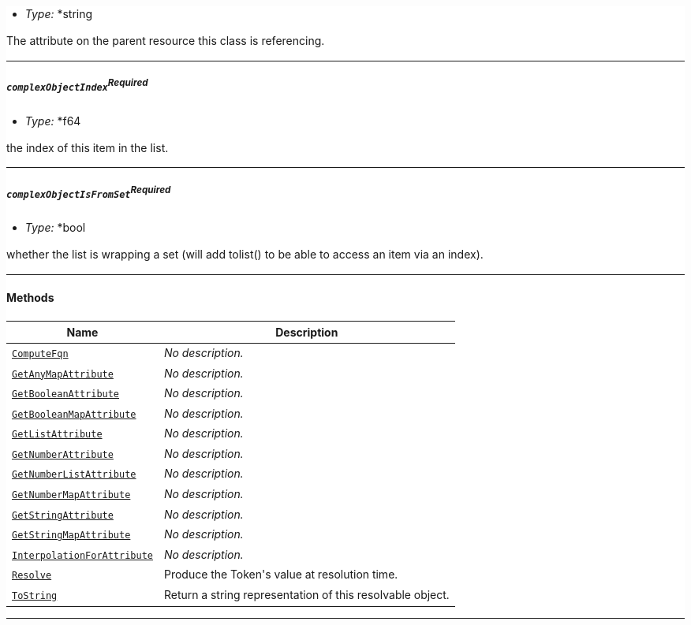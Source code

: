 - *Type:* *string

The attribute on the parent resource this class is referencing.

---

##### `complexObjectIndex`<sup>Required</sup> <a name="complexObjectIndex" id="rhizo-co-terraform-provider-oci.dataOciPsqlConfigurations.DataOciPsqlConfigurationsConfigurationCollectionItemsConfigurationDetailsItemsOutputReference.Initializer.parameter.complexObjectIndex"></a>

- *Type:* *f64

the index of this item in the list.

---

##### `complexObjectIsFromSet`<sup>Required</sup> <a name="complexObjectIsFromSet" id="rhizo-co-terraform-provider-oci.dataOciPsqlConfigurations.DataOciPsqlConfigurationsConfigurationCollectionItemsConfigurationDetailsItemsOutputReference.Initializer.parameter.complexObjectIsFromSet"></a>

- *Type:* *bool

whether the list is wrapping a set (will add tolist() to be able to access an item via an index).

---

#### Methods <a name="Methods" id="Methods"></a>

| **Name** | **Description** |
| --- | --- |
| <code><a href="#rhizo-co-terraform-provider-oci.dataOciPsqlConfigurations.DataOciPsqlConfigurationsConfigurationCollectionItemsConfigurationDetailsItemsOutputReference.computeFqn">ComputeFqn</a></code> | *No description.* |
| <code><a href="#rhizo-co-terraform-provider-oci.dataOciPsqlConfigurations.DataOciPsqlConfigurationsConfigurationCollectionItemsConfigurationDetailsItemsOutputReference.getAnyMapAttribute">GetAnyMapAttribute</a></code> | *No description.* |
| <code><a href="#rhizo-co-terraform-provider-oci.dataOciPsqlConfigurations.DataOciPsqlConfigurationsConfigurationCollectionItemsConfigurationDetailsItemsOutputReference.getBooleanAttribute">GetBooleanAttribute</a></code> | *No description.* |
| <code><a href="#rhizo-co-terraform-provider-oci.dataOciPsqlConfigurations.DataOciPsqlConfigurationsConfigurationCollectionItemsConfigurationDetailsItemsOutputReference.getBooleanMapAttribute">GetBooleanMapAttribute</a></code> | *No description.* |
| <code><a href="#rhizo-co-terraform-provider-oci.dataOciPsqlConfigurations.DataOciPsqlConfigurationsConfigurationCollectionItemsConfigurationDetailsItemsOutputReference.getListAttribute">GetListAttribute</a></code> | *No description.* |
| <code><a href="#rhizo-co-terraform-provider-oci.dataOciPsqlConfigurations.DataOciPsqlConfigurationsConfigurationCollectionItemsConfigurationDetailsItemsOutputReference.getNumberAttribute">GetNumberAttribute</a></code> | *No description.* |
| <code><a href="#rhizo-co-terraform-provider-oci.dataOciPsqlConfigurations.DataOciPsqlConfigurationsConfigurationCollectionItemsConfigurationDetailsItemsOutputReference.getNumberListAttribute">GetNumberListAttribute</a></code> | *No description.* |
| <code><a href="#rhizo-co-terraform-provider-oci.dataOciPsqlConfigurations.DataOciPsqlConfigurationsConfigurationCollectionItemsConfigurationDetailsItemsOutputReference.getNumberMapAttribute">GetNumberMapAttribute</a></code> | *No description.* |
| <code><a href="#rhizo-co-terraform-provider-oci.dataOciPsqlConfigurations.DataOciPsqlConfigurationsConfigurationCollectionItemsConfigurationDetailsItemsOutputReference.getStringAttribute">GetStringAttribute</a></code> | *No description.* |
| <code><a href="#rhizo-co-terraform-provider-oci.dataOciPsqlConfigurations.DataOciPsqlConfigurationsConfigurationCollectionItemsConfigurationDetailsItemsOutputReference.getStringMapAttribute">GetStringMapAttribute</a></code> | *No description.* |
| <code><a href="#rhizo-co-terraform-provider-oci.dataOciPsqlConfigurations.DataOciPsqlConfigurationsConfigurationCollectionItemsConfigurationDetailsItemsOutputReference.interpolationForAttribute">InterpolationForAttribute</a></code> | *No description.* |
| <code><a href="#rhizo-co-terraform-provider-oci.dataOciPsqlConfigurations.DataOciPsqlConfigurationsConfigurationCollectionItemsConfigurationDetailsItemsOutputReference.resolve">Resolve</a></code> | Produce the Token's value at resolution time. |
| <code><a href="#rhizo-co-terraform-provider-oci.dataOciPsqlConfigurations.DataOciPsqlConfigurationsConfigurationCollectionItemsConfigurationDetailsItemsOutputReference.toString">ToString</a></code> | Return a string representation of this resolvable object. |

---
